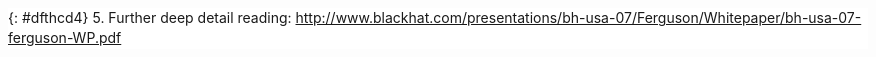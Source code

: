 {: #dfthcd4}
5. Further deep detail reading: <http://www.blackhat.com/presentations/bh-usa-07/Ferguson/Whitepaper/bh-usa-07-ferguson-WP.pdf>

[script-github]: https://github.com/ewirch/javaJniMemUsage/blob/master/javaJniMemUsage.pl
